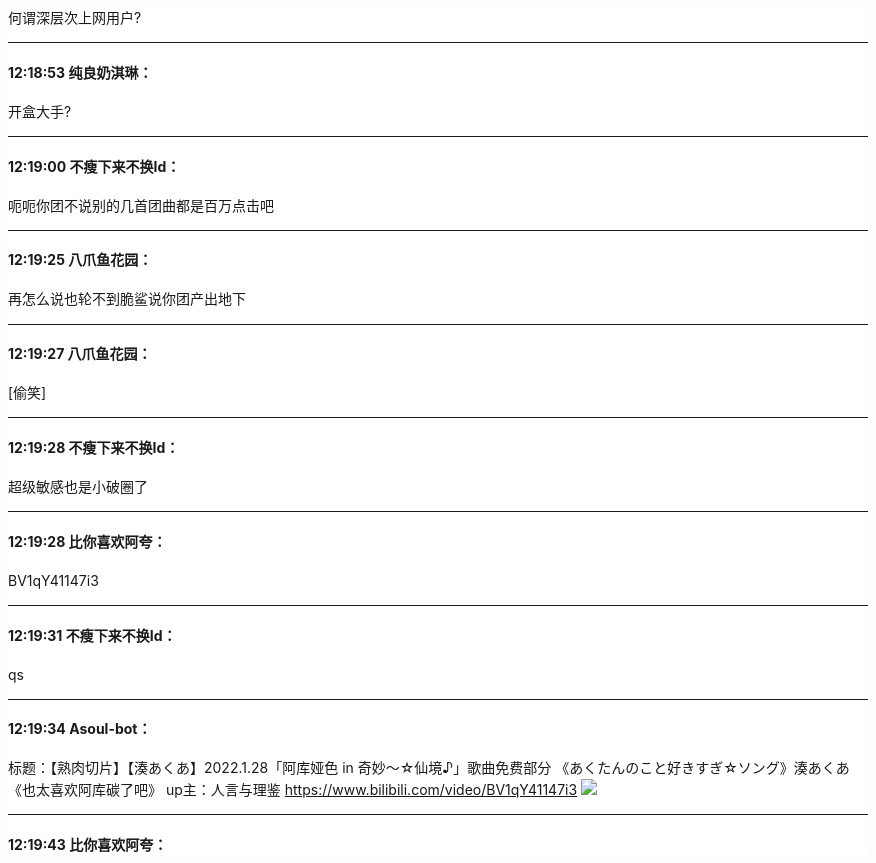何谓深层次上网用户?

*****

#### 12:18:53  纯良奶淇琳：

开盒大手?

*****

#### 12:19:00  不瘦下来不换Id：

呃呃你团不说别的几首团曲都是百万点击吧

*****

#### 12:19:25  八爪鱼花园：

再怎么说也轮不到脆鲨说你团产出地下

*****

#### 12:19:27  八爪鱼花园：

[偷笑]

*****

#### 12:19:28  不瘦下来不换Id：

超级敏感也是小破圈了

*****

#### 12:19:28  比你喜欢阿夸：

BV1qY41147i3

*****

#### 12:19:31  不瘦下来不换Id：

qs

*****

#### 12:19:34  Asoul-bot：

标题：【熟肉切片】【湊あくあ】2022.1.28「阿库娅色 in 奇妙～☆仙境♪」歌曲免费部分 《あくたんのこと好きすぎ☆ソング》湊あくあ《也太喜欢阿库碳了吧》
up主：人言与理鉴
https://www.bilibili.com/video/BV1qY41147i3
![](http://gchat.qpic.cn/gchatpic_new/3408592334/614391357-3009409096-4FDB07DB32465141F11A8554B65B9F1C/0?term=2")

*****

#### 12:19:43  比你喜欢阿夸：
